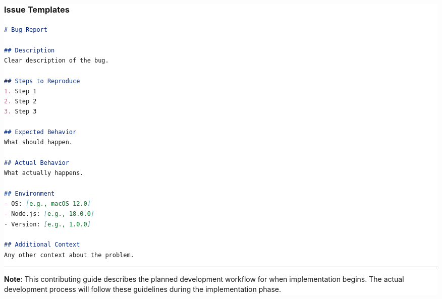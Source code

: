 ### Issue Templates

```markdown
# Bug Report

## Description
Clear description of the bug.

## Steps to Reproduce
1. Step 1
2. Step 2
3. Step 3

## Expected Behavior
What should happen.

## Actual Behavior
What actually happens.

## Environment
- OS: [e.g., macOS 12.0]
- Node.js: [e.g., 18.0.0]
- Version: [e.g., 1.0.0]

## Additional Context
Any other context about the problem.
```

---

**Note**: This contributing guide describes the planned development workflow for when implementation begins. The actual development process will follow these guidelines during the implementation phase. 